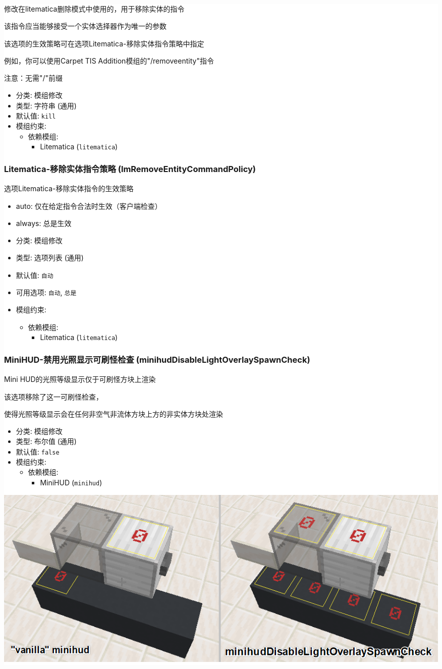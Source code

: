 修改在litematica删除模式中使用的，用于移除实体的指令

该指令应当能够接受一个实体选择器作为唯一的参数

该选项的生效策略可在选项Litematica-移除实体指令策略中指定

例如，你可以使用Carpet TIS Addition模组的"/removeentity"指令

注意：无需"/"前缀

- 分类: 模组修改
- 类型: 字符串 (通用)
- 默认值: `kill`
- 模组约束:
  - 依赖模组:
    - Litematica (`litematica`)


### Litematica-移除实体指令策略 (lmRemoveEntityCommandPolicy)

选项Litematica-移除实体指令的生效策略

- auto: 仅在给定指令合法时生效（客户端检查）

- always: 总是生效

- 分类: 模组修改
- 类型: 选项列表 (通用)
- 默认值: `自动`
- 可用选项: `自动`, `总是`
- 模组约束:
  - 依赖模组:
    - Litematica (`litematica`)


### MiniHUD-禁用光照显示可刷怪检查 (minihudDisableLightOverlaySpawnCheck)

Mini HUD的光照等级显示仅于可刷怪方块上渲染

该选项移除了这一可刷怪检查，

使得光照等级显示会在任何非空气非流体方块上方的非实体方块处渲染

- 分类: 模组修改
- 类型: 布尔值 (通用)
- 默认值: `false`
- 模组约束:
  - 依赖模组:
    - MiniHUD (`minihud`)

![minihudDisableLightOverlaySpawnCheck](assets/minihudDisableLightOverlaySpawnCheck.png)
